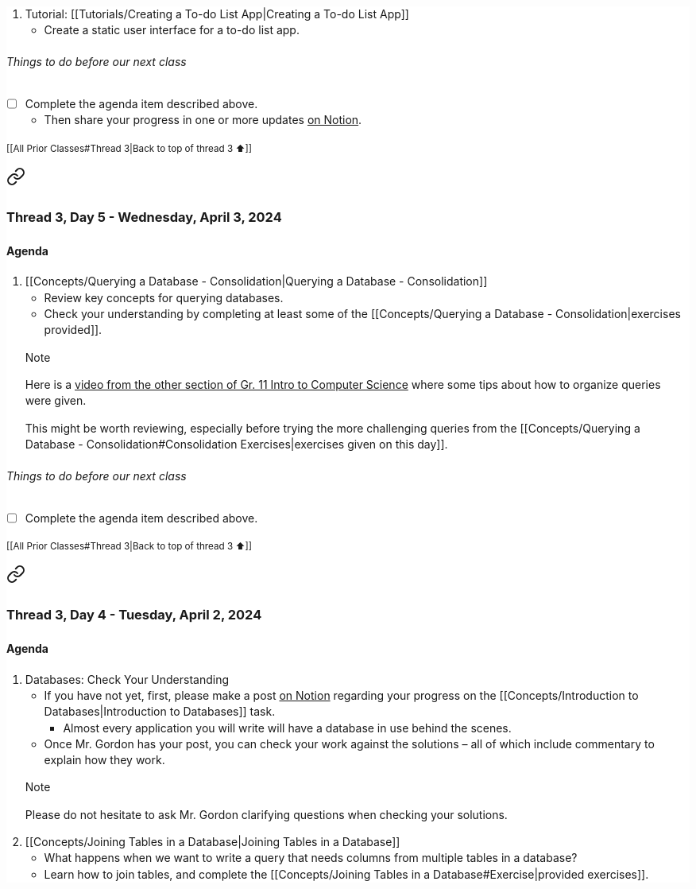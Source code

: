 1. Tutorial: [[Tutorials/Creating a To-do List App\|Creating a To-do List App]]
	- Create a static user interface for a to-do list app.

###### Things to do before our next class
- [ ] Complete the agenda item described above.
	- Then share your progress in one or more updates [on Notion](https://notion.so).

</div></div>

<small>[[All Prior Classes#Thread 3\|Back to top of thread 3 ⬆]]</small>

<div class="transclusion internal-embed is-loaded"><a class="markdown-embed-link" href="/thread-3/day-5/" aria-label="Open link"><svg xmlns="http://www.w3.org/2000/svg" width="24" height="24" viewBox="0 0 24 24" fill="none" stroke="currentColor" stroke-width="2" stroke-linecap="round" stroke-linejoin="round" class="svg-icon lucide-link"><path d="M10 13a5 5 0 0 0 7.54.54l3-3a5 5 0 0 0-7.07-7.07l-1.72 1.71"></path><path d="M14 11a5 5 0 0 0-7.54-.54l-3 3a5 5 0 0 0 7.07 7.07l1.71-1.71"></path></svg></a><div class="markdown-embed">




### Thread 3, Day 5 - Wednesday, April 3, 2024
#### Agenda

1. [[Concepts/Querying a Database - Consolidation\|Querying a Database - Consolidation]]
	- Review key concepts for querying databases.
	- Check your understanding by completing at least some of the [[Concepts/Querying a Database - Consolidation\|exercises provided]].
	> [!NOTE]
	> 
	> Here is a [video from the other section of Gr. 11 Intro to Computer Science](https://youtu.be/W8s2mx3F2ug) where some tips about how to organize queries were given.
	> 
	> This might be worth reviewing, especially before trying the more challenging queries from the [[Concepts/Querying a Database - Consolidation#Consolidation Exercises\|exercises given on this day]].

###### Things to do before our next class
- [ ] Complete the agenda item described above.

</div></div>

<small>[[All Prior Classes#Thread 3\|Back to top of thread 3 ⬆]]</small>

<div class="transclusion internal-embed is-loaded"><a class="markdown-embed-link" href="/thread-3/day-4/" aria-label="Open link"><svg xmlns="http://www.w3.org/2000/svg" width="24" height="24" viewBox="0 0 24 24" fill="none" stroke="currentColor" stroke-width="2" stroke-linecap="round" stroke-linejoin="round" class="svg-icon lucide-link"><path d="M10 13a5 5 0 0 0 7.54.54l3-3a5 5 0 0 0-7.07-7.07l-1.72 1.71"></path><path d="M14 11a5 5 0 0 0-7.54-.54l-3 3a5 5 0 0 0 7.07 7.07l1.71-1.71"></path></svg></a><div class="markdown-embed">




### Thread 3, Day 4 - Tuesday, April 2, 2024
#### Agenda

1. Databases: Check Your Understanding
	- If you have not yet, first, please make a post [on Notion](https://notion.so) regarding your progress on the [[Concepts/Introduction to Databases\|Introduction to Databases]] task.
		- Almost every application you will write will have a database in use behind the scenes.
	- Once Mr. Gordon has your post, you can check your work against the solutions – all of which include commentary to explain how they work.
	> [!NOTE]
	> Please do not hesitate to ask Mr. Gordon clarifying questions when checking your solutions.
2. [[Concepts/Joining Tables in a Database\|Joining Tables in a Database]]
	- What happens when we want to write a query that needs columns from multiple tables in a database?
	- Learn how to join tables, and complete the [[Concepts/Joining Tables in a Database#Exercise\|provided exercises]].
